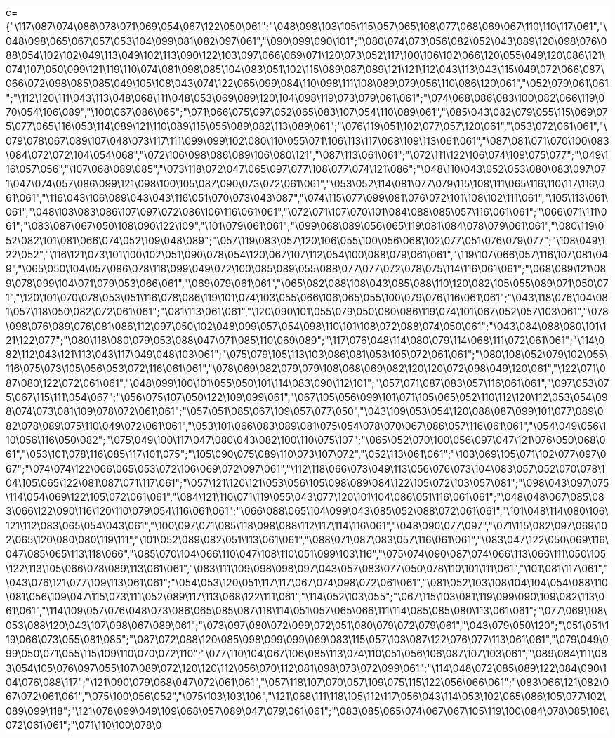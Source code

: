 c={"\117\087\074\086\078\071\069\054\067\122\050\061";"\048\098\103\105\115\057\065\108\077\068\069\067\110\110\117\061","\048\098\065\067\057\053\104\099\081\082\097\061","\090\099\090\101";"\080\074\073\056\082\052\043\089\120\098\076\088\054\102\102\049\113\049\102\113\090\122\103\097\066\069\071\120\073\052\117\100\106\102\066\120\055\049\120\086\121\074\107\050\099\121\119\110\074\081\098\085\104\083\051\102\115\089\087\089\121\121\112\043\113\043\115\049\072\066\087\066\072\098\085\085\049\105\108\043\074\122\065\099\084\110\098\111\108\089\079\056\110\086\120\061","\052\079\061\061";"\112\120\111\043\113\048\068\111\048\053\069\089\120\104\098\119\073\079\061\061";"\074\068\086\083\100\082\066\119\070\054\106\089","\100\067\086\065";"\071\066\075\097\052\065\083\107\054\110\089\061","\085\043\082\079\055\115\069\075\077\065\116\053\114\089\121\110\089\115\055\089\082\113\089\061";"\076\119\051\102\077\057\120\061","\053\072\061\061","\079\078\067\089\107\048\073\117\111\099\099\102\080\110\055\071\106\113\117\068\109\113\061\061","\087\081\071\070\100\083\084\072\072\104\054\068","\072\106\098\086\089\106\080\121","\087\113\061\061";"\072\111\122\106\074\109\075\077";"\049\116\057\056","\107\068\089\085","\073\118\072\047\065\097\077\108\077\074\121\086";"\048\110\043\052\053\080\083\097\071\047\074\057\086\099\121\098\100\105\087\090\073\072\061\061","\053\052\114\081\077\079\115\108\111\065\116\110\117\116\061\061","\116\043\106\089\043\043\116\051\070\073\043\087","\074\115\077\099\081\076\072\101\108\102\111\061","\105\113\061\061","\048\103\083\086\107\097\072\086\106\116\061\061","\072\071\107\070\101\084\088\085\057\116\061\061";"\066\071\111\061";"\083\087\067\050\108\090\122\109","\101\079\061\061";"\099\068\089\056\065\119\081\084\078\079\061\061","\080\119\052\082\101\081\066\074\052\109\048\089";"\057\119\083\057\120\106\055\100\056\068\102\077\051\076\079\077";"\108\049\122\052","\116\121\073\101\100\102\051\090\078\054\120\067\107\112\054\100\088\079\061\061","\119\107\066\057\116\107\081\049","\065\050\104\057\086\078\118\099\049\072\100\085\089\055\088\077\077\072\078\075\114\116\061\061";"\068\089\121\089\078\099\104\071\079\053\066\061","\069\079\061\061","\065\082\088\108\043\085\088\110\120\082\105\055\089\071\050\071","\120\101\070\078\053\051\116\078\086\119\101\074\103\055\066\106\065\055\100\079\076\116\061\061";"\043\118\076\104\081\057\118\050\082\072\061\061";"\081\113\061\061","\120\090\101\055\079\050\080\086\119\074\101\067\052\057\103\061","\078\098\076\089\076\081\086\112\097\050\102\048\099\057\054\098\110\101\108\072\088\074\050\061";"\043\084\088\080\101\121\122\077";"\080\118\080\079\053\088\047\071\085\110\069\089";"\117\076\048\114\080\079\114\068\111\072\061\061";"\114\082\112\043\121\113\043\117\049\048\103\061";"\075\079\105\113\103\086\081\053\105\072\061\061";"\080\108\052\079\102\055\116\075\073\105\056\053\072\116\061\061","\078\069\082\079\079\108\068\069\082\120\120\072\098\049\120\061","\122\071\087\080\122\072\061\061","\048\099\100\101\055\050\101\114\083\090\112\101";"\057\071\087\083\057\116\061\061","\097\053\075\067\115\111\054\067";"\056\075\107\050\122\109\099\061","\067\105\056\099\101\071\105\065\052\110\112\120\112\053\054\098\074\073\081\109\078\072\061\061";"\057\051\085\067\109\057\077\050","\043\109\053\054\120\088\087\099\101\077\089\082\078\089\075\110\049\072\061\061","\053\101\066\083\089\081\075\054\078\070\067\086\057\116\061\061","\054\049\056\110\056\116\050\082";"\075\049\100\117\047\080\043\082\100\110\075\107";"\065\052\070\100\056\097\047\121\076\050\068\061","\053\101\078\116\085\117\101\075";"\105\090\075\089\110\073\107\072","\052\113\061\061";"\103\069\105\071\102\077\097\067";"\074\074\122\066\065\053\072\106\069\072\097\061","\112\118\066\073\049\113\056\076\073\104\083\057\052\070\078\104\105\065\122\081\087\071\117\061";"\057\121\120\121\053\056\105\098\089\084\122\105\072\103\057\081";"\098\043\097\075\114\054\069\122\105\072\061\061","\084\121\110\071\119\055\043\077\120\101\104\086\051\116\061\061";"\048\048\067\085\083\066\122\090\116\120\110\079\054\116\061\061";"\066\088\065\104\099\043\085\052\088\072\061\061","\101\048\114\080\106\121\112\083\065\054\043\061","\100\097\071\085\118\098\088\112\117\114\116\061","\048\090\077\097","\071\115\082\097\069\102\065\120\080\080\119\111","\101\052\089\082\051\113\061\061","\088\071\087\083\057\116\061\061","\083\047\122\050\069\116\047\085\065\113\118\066","\085\070\104\066\110\047\108\110\051\099\103\116","\075\074\090\087\074\066\113\066\111\050\105\122\113\105\066\078\089\113\061\061","\083\111\109\098\098\097\043\057\083\077\050\078\110\101\111\061","\101\081\117\061","\043\076\121\077\109\113\061\061";"\054\053\120\051\117\117\067\074\098\072\061\061","\081\052\103\108\104\104\054\088\110\081\056\109\047\115\073\111\052\089\117\113\068\122\111\061","\114\052\103\055";"\067\115\103\081\119\099\090\109\082\113\061\061","\114\109\057\076\048\073\086\065\085\087\118\114\051\057\065\066\111\114\085\085\080\113\061\061";"\077\069\108\053\088\120\043\107\098\067\089\061";"\073\097\080\072\099\072\051\080\079\072\079\061","\043\079\050\120";"\051\051\119\066\073\055\081\085";"\087\072\088\120\085\098\099\099\069\083\115\057\103\087\122\076\077\113\061\061","\079\049\099\050\071\055\115\109\110\070\072\110";"\077\110\104\067\106\085\113\074\110\051\056\106\087\107\103\061","\089\084\111\083\054\105\076\097\055\107\089\072\120\120\112\056\070\112\081\098\073\072\099\061";"\114\048\072\085\089\122\084\090\104\076\088\117";"\121\090\079\068\047\072\061\061","\057\118\107\070\057\109\075\115\122\056\066\061";"\083\066\121\082\067\072\061\061","\075\100\056\052","\075\103\103\106","\121\068\111\118\105\112\117\056\043\114\053\102\065\086\105\077\102\089\099\118";"\121\078\099\049\109\068\057\089\047\079\061\061";"\083\085\065\074\067\067\105\119\100\084\078\085\106\072\061\061";"\071\110\100\078\0